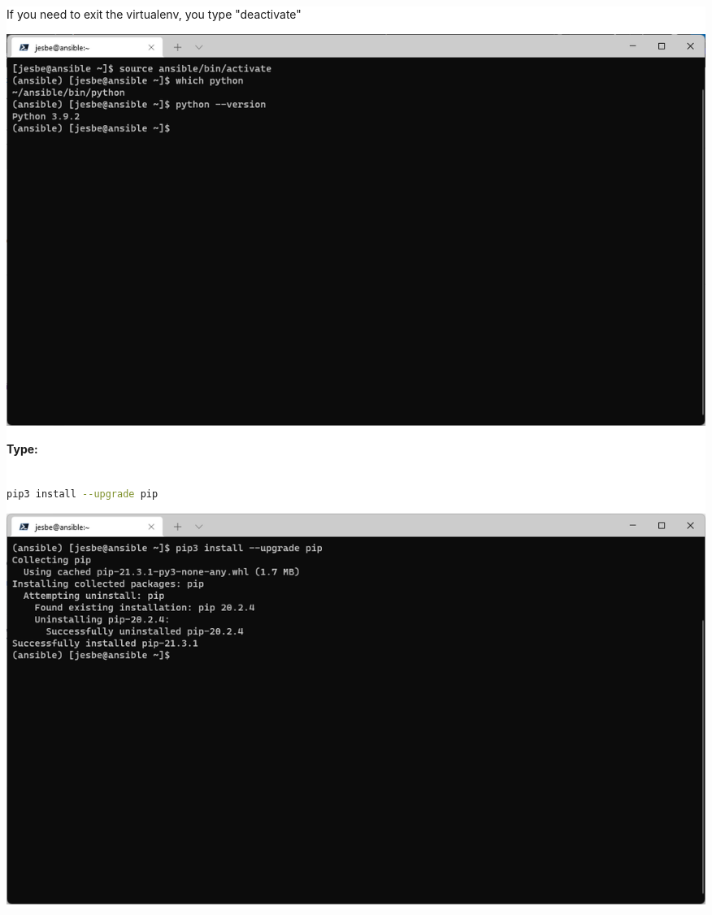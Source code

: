 If you need to exit the virtualenv, you type "deactivate"

![Alt text](pics/003_activate_virtualenv.png?raw=true "active virtualenv Ansible")

__Type:__

```bash

pip3 install --upgrade pip

```

![Alt text](pics/002_install_pip3_upgrade.png?raw=true "Upgrade PIP")

